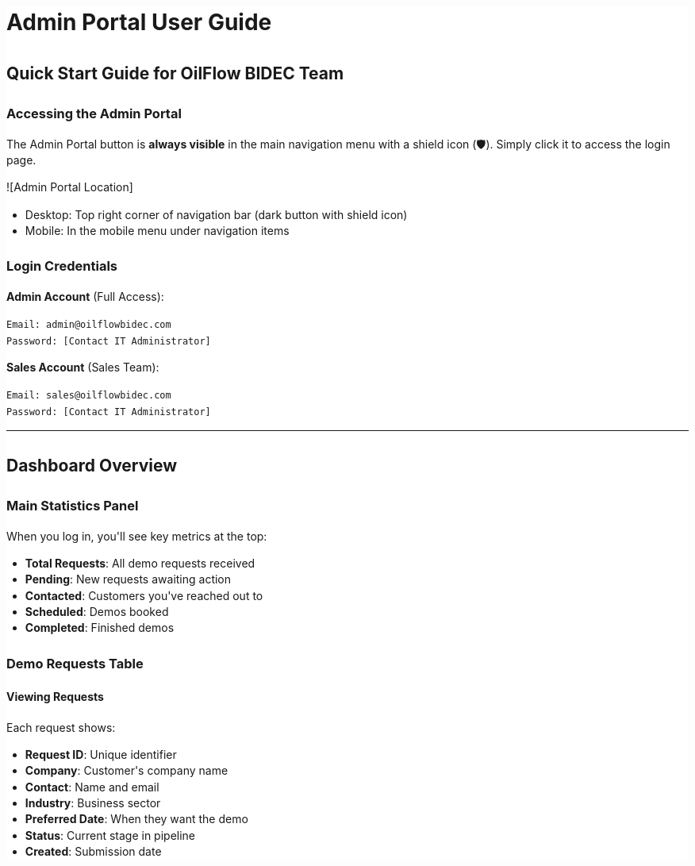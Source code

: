 # Admin Portal User Guide

## Quick Start Guide for OilFlow BIDEC Team

### Accessing the Admin Portal

The Admin Portal button is **always visible** in the main navigation menu with a shield icon (🛡️). Simply click it to access the login page.

![Admin Portal Location]
- Desktop: Top right corner of navigation bar (dark button with shield icon)
- Mobile: In the mobile menu under navigation items

### Login Credentials

**Admin Account** (Full Access):
```
Email: admin@oilflowbidec.com
Password: [Contact IT Administrator]
```

**Sales Account** (Sales Team):
```
Email: sales@oilflowbidec.com
Password: [Contact IT Administrator]
```

---

## Dashboard Overview

### Main Statistics Panel
When you log in, you'll see key metrics at the top:
- **Total Requests**: All demo requests received
- **Pending**: New requests awaiting action
- **Contacted**: Customers you've reached out to
- **Scheduled**: Demos booked
- **Completed**: Finished demos

### Demo Requests Table

#### Viewing Requests
Each request shows:
- **Request ID**: Unique identifier
- **Company**: Customer's company name
- **Contact**: Name and email
- **Industry**: Business sector
- **Preferred Date**: When they want the demo
- **Status**: Current stage in pipeline
- **Created**: Submission date
